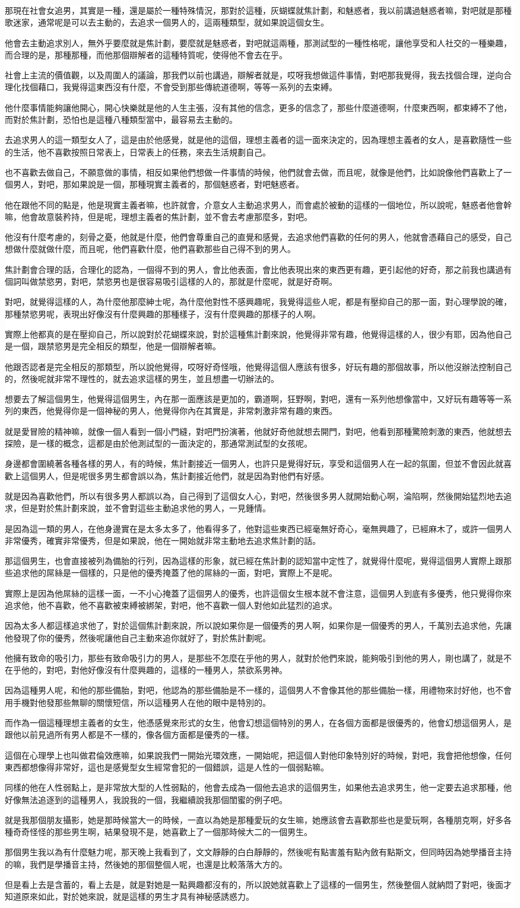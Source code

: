 那現在社會女追男，其實是一種，還是屬於一種特殊情況，那對於這種，灰蝴蝶就焦計劃，和魅惑者，我以前講過魅惑者嘛，對吧就是那種歌迷家，通常呢是可以去主動的，去追求一個男人的，這兩種類型，就如果說這個女生。

他會去主動追求別人，無外乎要麼就是焦計劃，要麼就是魅惑者，對吧就這兩種，那測試型的一種性格呢，讓他享受和人社交的一種樂趣，而合理的是，那種那種，而他那個辯解者的這種特質呢，使得他不會去在乎。

社會上主流的價值觀，以及周圍人的議論，那我們以前也講過，辯解者就是，哎呀我想做這件事情，對吧那我覺得，我去找個合理，逆向合理化找個藉口，我覺得這東西沒有什麼，不會受到那些傳統道德啊，等等一系列的去束縛。

他什麼事情能夠讓他開心，開心快樂就是他的人生主張，沒有其他的信念，更多的信念了，那些什麼道德啊，什麼東西啊，都束縛不了他，而對於焦計劃，恐怕也是這種八種類型當中，最容易去主動的。

去追求男人的這一類型女人了，這是由於他感覺，就是他的這個，理想主義者的這一面來決定的，因為理想主義者的女人，是喜歡隨性一些的生活，他不喜歡按照日常表上，日常表上的任務，來去生活規劃自己。

也不喜歡去做自己，不願意做的事情，相反如果他們想做一件事情的時候，他們就會去做，而且呢，就像是他們，比如說像他們喜歡上了一個男人，對吧，那如果說是一個，那種現實主義者的，那個魅惑者，對吧魅惑者。

他在跟他不同的點是，他是現實主義者嘛，也許就會，介意女人主動追求男人，而會處於被動的這樣的一個地位，所以說呢，魅惑者他會幹嘛，他會故意裝矜持，但是呢，理想主義者的焦計劃，並不會去考慮那麼多，對吧。

他沒有什麼考慮的，刻骨之憂，他就是什麼，他們會尊重自己的直覺和感覺，去追求他們喜歡的任何的男人，他就會憑藉自己的感受，自己想做什麼就做什麼，而且呢，他們喜歡什麼，他們喜歡那些自己得不到的男人。

焦計劃會合理的話，合理化的認為，一個得不到的男人，會比他表面，會比他表現出來的東西更有趣，更引起他的好奇，那之前我也講過有個詞叫做禁慾男，對吧，禁慾男也是很容易吸引這樣的人的，那就是什麼呢，就是好奇啊。

對吧，就覺得這樣的人，為什麼他那麼紳士呢，為什麼他對性不感興趣呢，我覺得這些人呢，都是有壓抑自己的那一面，對心理學說的確，那種禁慾男呢，表現出好像沒有什麼興趣的那種樣子，沒有什麼興趣的那樣子的人啊。

實際上他都真的是在壓抑自己，所以說對於花蝴蝶來說，對於這種焦計劃來說，他覺得非常有趣，他覺得這樣的人，很少有耶，因為他自己是一個，跟禁慾男是完全相反的類型，他是一個辯解者嘛。

他跟否認者是完全相反的那類型，所以說他覺得，哎呀好奇怪哦，他覺得這個人應該有很多，好玩有趣的那個故事，所以他沒辦法控制自己的，然後呢就非常不理性的，就去追求這樣的男生，並且想盡一切辦法的。

想要去了解這個男生，他覺得這個男生，內在那一面應該是更加的，霸道啊，狂野啊，對吧，還有一系列他想像當中，又好玩有趣等等一系列的東西，他覺得你是一個神秘的男人，他覺得你內在其實是，非常刺激非常有趣的東西。

就是愛冒險的精神嘛，就像一個人看到一個小門縫，對吧門扮演著，他就好奇他就想去開門，對吧，他看到那種驚險刺激的東西，他就想去探險，是一樣的概念，這都是由於他測試型的一面決定的，那通常測試型的女孩呢。

身邊都會圍繞著各種各樣的男人，有的時候，焦計劃接近一個男人，也許只是覺得好玩，享受和這個男人在一起的氛圍，但並不會因此就喜歡上這個男人，但是呢很多男生都會誤以為，焦計劃接近他們，就是因為對他們有好感。

就是因為喜歡他們，所以有很多男人都誤以為，自己得到了這個女人心，對吧，然後很多男人就開始動心啊，淪陷啊，然後開始猛烈地去追求，但是對於焦計劃來說，並不會對這些主動追求他的男人，一見鍾情。

是因為這一類的男人，在他身邊實在是太多太多了，他看得多了，他對這些東西已經毫無好奇心，毫無興趣了，已經麻木了，或許一個男人非常優秀，確實非常優秀，但是如果說，他在一開始就非常主動地去追求焦計劃的話。

那這個男生，也會直接被列為備胎的行列，因為這樣的形象，就已經在焦計劃的認知當中定性了，就覺得什麼呢，覺得這個男人實際上跟那些追求他的屌絲是一個樣的，只是他的優秀掩蓋了他的屌絲的一面，對吧，實際上不是呢。

實際上是因為他屌絲的這樣一面，一不小心掩蓋了這個男人的優秀，也許這個女生根本就不會注意，這個男人到底有多優秀，他只覺得你來追求他，他不喜歡，他不喜歡被束縛被綁架，對吧，他不喜歡一個人對他如此猛烈的追求。

因為太多人都這樣追求他了，對於這個焦計劃來說，所以說如果你是一個優秀的男人啊，如果你是一個優秀的男人，千萬別去追求他，先讓他發現了你的優秀，然後呢讓他自己主動來追你就好了，對於焦計劃呢。

他擁有致命的吸引力，那些有致命吸引力的男人，是那些不怎麼在乎他的男人，就對於他們來說，能夠吸引到他的男人，剛也講了，就是不在乎他的，對吧，對他好像沒有什麼興趣的，這樣的一種男人，禁欲系男神。

因為這種男人呢，和他的那些備胎，對吧，他認為的那些備胎是不一樣的，這個男人不會像其他的那些備胎一樣，用禮物來討好他，也不會用手機對他發那些無聊的關懷短信，所以這種男人在他的眼中是特別的。

而作為一個這種理想主義者的女生，他憑感覺來形式的女生，他會幻想這個特別的男人，在各個方面都是很優秀的，他會幻想這個男人，是跟他以前見過所有男人都是不一樣的，像各個方面都是優秀的一樣。

這個在心理學上也叫做君倫效應嘛，如果說我們一開始光環效應，一開始呢，把這個人對他印象特別好的時候，對吧，我會把他想像，任何東西都想像得非常好，這也是感覺型女生經常會犯的一個錯誤，這是人性的一個弱點嘛。

同樣的他在人性弱點上，是非常放大型的人性弱點的，他會去成為一個他去追求的這個男生，如果他去追求男生，他一定要去追求那種，他好像無法追逐到的這種男人，我說我的一個，我繼續說我那個閨蜜的例子吧。

就是我那個朋友攝影，她是那時候當大一的時候，一直以為她是那種愛玩的女生嘛，她應該會去喜歡那些也是愛玩啊，各種朋克啊，好多各種奇奇怪怪的那些男生啊，結果發現不是，她喜歡上了一個那時候大二的一個男生。

那個男生我以為有什麼魅力呢，那天晚上我看到了，文文靜靜的白白靜靜的，然後呢有點害羞有點內斂有點斯文，但同時因為她學播音主持的嘛，我們是學播音主持，然後她的那個整個人呢，也還是比較落落大方的。

但是看上去是含蓄的，看上去是，就是對她是一點興趣都沒有的，所以說她就喜歡上了這樣的一個男生，然後整個人就納悶了對吧，後面才知道原來如此，對於她來說，就是這樣的男生才具有神秘感誘惑力。
